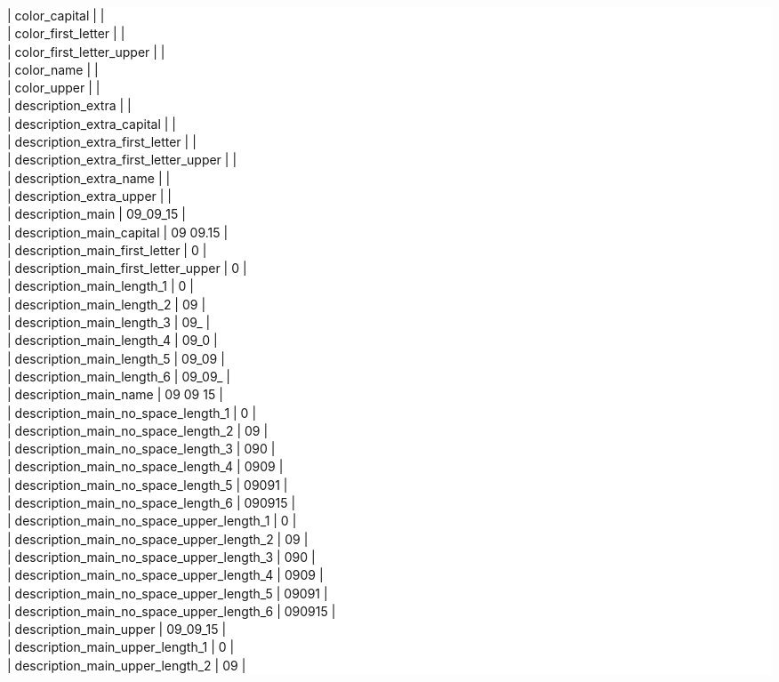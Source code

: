 | color_capital |  |  
| color_first_letter |  |  
| color_first_letter_upper |  |  
| color_name |  |  
| color_upper |  |  
| description_extra |  |  
| description_extra_capital |  |  
| description_extra_first_letter |  |  
| description_extra_first_letter_upper |  |  
| description_extra_name |  |  
| description_extra_upper |  |  
| description_main | 09_09_15 |  
| description_main_capital | 09 09.15 |  
| description_main_first_letter | 0 |  
| description_main_first_letter_upper | 0 |  
| description_main_length_1 | 0 |  
| description_main_length_2 | 09 |  
| description_main_length_3 | 09_ |  
| description_main_length_4 | 09_0 |  
| description_main_length_5 | 09_09 |  
| description_main_length_6 | 09_09_ |  
| description_main_name | 09 09 15 |  
| description_main_no_space_length_1 | 0 |  
| description_main_no_space_length_2 | 09 |  
| description_main_no_space_length_3 | 090 |  
| description_main_no_space_length_4 | 0909 |  
| description_main_no_space_length_5 | 09091 |  
| description_main_no_space_length_6 | 090915 |  
| description_main_no_space_upper_length_1 | 0 |  
| description_main_no_space_upper_length_2 | 09 |  
| description_main_no_space_upper_length_3 | 090 |  
| description_main_no_space_upper_length_4 | 0909 |  
| description_main_no_space_upper_length_5 | 09091 |  
| description_main_no_space_upper_length_6 | 090915 |  
| description_main_upper | 09_09_15 |  
| description_main_upper_length_1 | 0 |  
| description_main_upper_length_2 | 09 |  